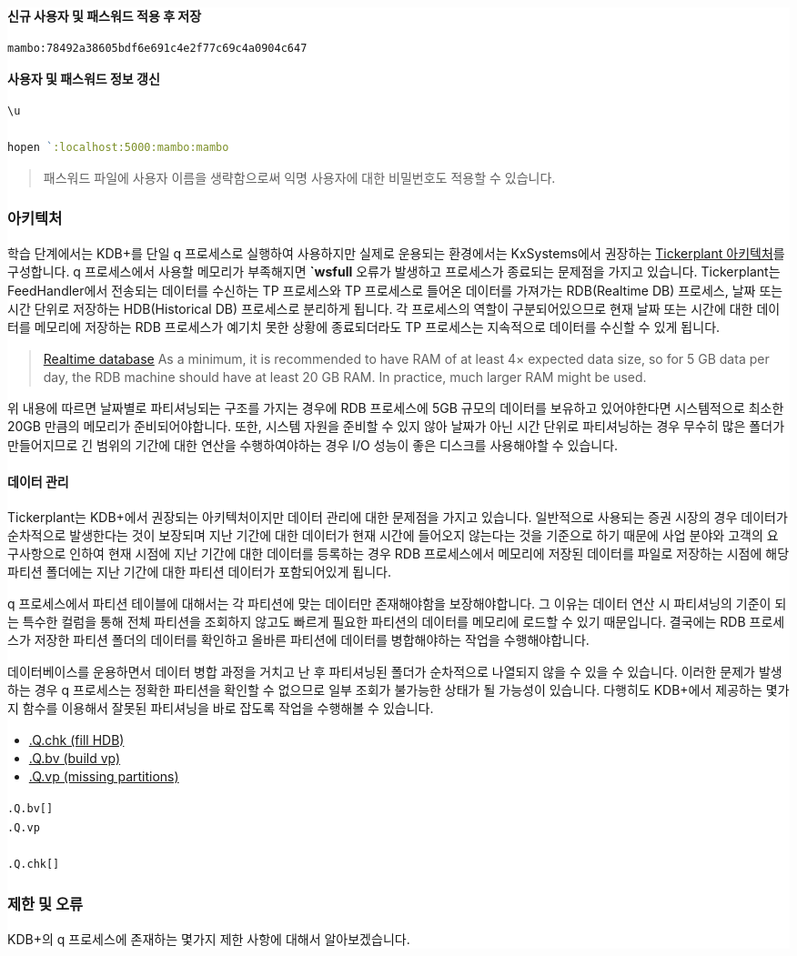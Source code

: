 **신규 사용자 및 패스워드 적용 후 저장**

```txt
mambo:78492a38605bdf6e691c4e2f77c69c4a0904c647
```

**사용자 및 패스워드 정보 갱신**
```q
\u

hopen `:localhost:5000:mambo:mambo
```

> 패스워드 파일에 사용자 이름을 생략함으로써 익명 사용자에 대한 비밀번호도 적용할 수 있습니다.

### 아키텍처
학습 단계에서는 KDB+를 단일 q 프로세스로 실행하여 사용하지만 실제로 운용되는 환경에서는 KxSystems에서 권장하는 [Tickerplant 아키텍처](https://code.kx.com/q/architecture/)를 구성합니다. q 프로세스에서 사용할 메모리가 부족해지면 **`wsfull** 오류가 발생하고 프로세스가 종료되는 문제점을 가지고 있습니다. Tickerplant는 FeedHandler에서 전송되는 데이터를 수신하는 TP 프로세스와 TP 프로세스로 들어온 데이터를 가져가는 RDB(Realtime DB) 프로세스, 날짜 또는 시간 단위로 저장하는 HDB(Historical DB) 프로세스로 분리하게 됩니다. 각 프로세스의 역할이 구분되어있으므로 현재 날짜 또는 시간에 대한 데이터를 메모리에 저장하는 RDB 프로세스가 예기치 못한 상황에 종료되더라도 TP 프로세스는 지속적으로 데이터를 수신할 수 있게 됩니다.

> [Realtime database](https://code.kx.com/q/learn/startingkdb/tick/)
> As a minimum, it is recommended to have RAM of at least 4× expected data size, so for 5 GB data per day, the RDB machine should have at least 20 GB RAM. In practice, much larger RAM might be used.

위 내용에 따르면 날짜별로 파티셔닝되는 구조를 가지는 경우에 RDB 프로세스에 5GB 규모의 데이터를 보유하고 있어야한다면 시스템적으로 최소한 20GB 만큼의 메모리가 준비되어야합니다. 또한, 시스템 자원을 준비할 수 있지 않아 날짜가 아닌 시간 단위로 파티셔닝하는 경우 무수히 많은 폴더가 만들어지므로 긴 범위의 기간에 대한 연산을 수행하여야하는 경우 I/O 성능이 좋은 디스크를 사용해야할 수 있습니다.

#### 데이터 관리
Tickerplant는 KDB+에서 권장되는 아키텍처이지만 데이터 관리에 대한 문제점을 가지고 있습니다. 일반적으로 사용되는 증권 시장의 경우 데이터가 순차적으로 발생한다는 것이 보장되며 지난 기간에 대한 데이터가 현재 시간에 들어오지 않는다는 것을 기준으로 하기 때문에 사업 분야와 고객의 요구사항으로 인하여 현재 시점에 지난 기간에 대한 데이터를 등록하는 경우 RDB 프로세스에서 메모리에 저장된 데이터를 파일로 저장하는 시점에 해당 파티션 폴더에는 지난 기간에 대한 파티션 데이터가 포함되어있게 됩니다.

q 프로세스에서 파티션 테이블에 대해서는 각 파티션에 맞는 데이터만 존재해야함을 보장해야합니다. 그 이유는 데이터 연산 시 파티셔닝의 기준이 되는 특수한 컬럼을 통해 전체 파티션을 조회하지 않고도 빠르게 필요한 파티션의 데이터를 메모리에 로드할 수 있기 때문입니다. 결국에는 RDB 프로세스가 저장한 파티션 폴더의 데이터를 확인하고 올바른 파티션에 데이터를 병합해야하는 작업을 수행해야합니다.

데이터베이스를 운용하면서 데이터 병합 과정을 거치고 난 후 파티셔닝된 폴더가 순차적으로 나열되지 않을 수 있을 수 있습니다. 이러한 문제가 발생하는 경우 q 프로세스는 정확한 파티션을 확인할 수 없으므로 일부 조회가 불가능한 상태가 될 가능성이 있습니다. 다행히도 KDB+에서 제공하는 몇가지 함수를 이용해서 잘못된 파티셔닝을 바로 잡도록 작업을 수행해볼 수 있습니다.

- [.Q.chk (fill HDB)](https://code.kx.com/q/ref/dotq/#qchk-fill-hdb)
- [.Q.bv (build vp)](https://code.kx.com/q/ref/dotq/#qbv-build-vp)
- [.Q.vp (missing partitions)](https://code.kx.com/q/ref/dotq/#qvp-missing-partitions)

```q
.Q.bv[]
.Q.vp

.Q.chk[]
```

### 제한 및 오류
KDB+의 q 프로세스에 존재하는 몇가지 제한 사항에 대해서 알아보겠습니다.

